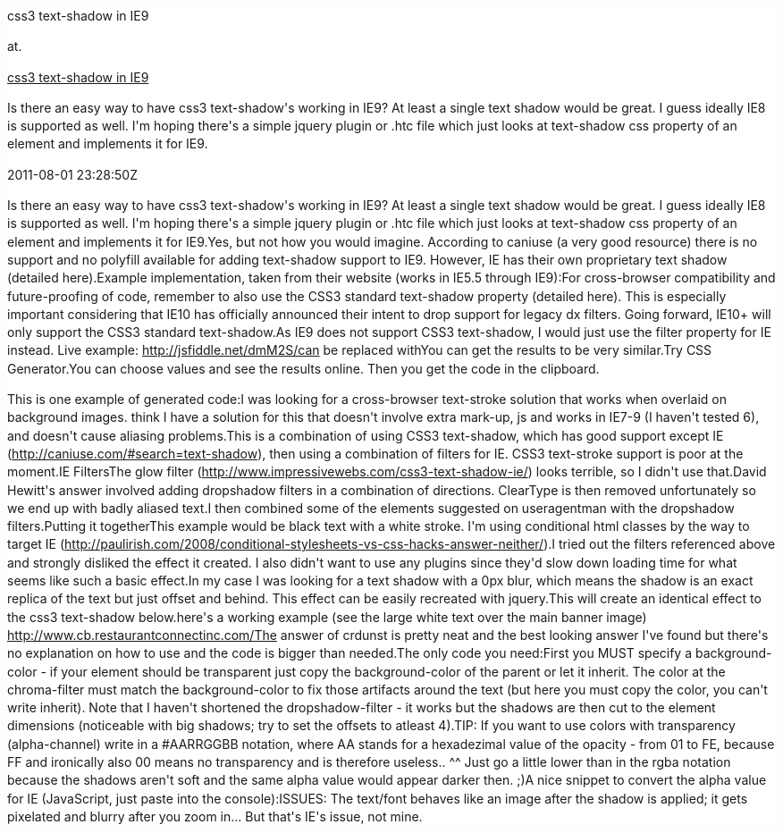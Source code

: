 css3 text-shadow in IE9

at.

[css3 text-shadow in IE9](https://stackoverflow.com/questions/6905658/css3-text-shadow-in-ie9)

Is there an easy way to have css3 text-shadow's working in IE9?  At least a single text shadow would be great.  I guess ideally IE8 is supported as well.  I'm hoping there's a simple jquery plugin or .htc file which just looks at text-shadow css property of an element and implements it for IE9.

2011-08-01 23:28:50Z

Is there an easy way to have css3 text-shadow's working in IE9?  At least a single text shadow would be great.  I guess ideally IE8 is supported as well.  I'm hoping there's a simple jquery plugin or .htc file which just looks at text-shadow css property of an element and implements it for IE9.Yes, but not how you would imagine. According to caniuse (a very good resource) there is no support and no polyfill available for adding text-shadow support to IE9. However, IE has their own proprietary text shadow (detailed here).Example implementation, taken from their website (works in IE5.5 through IE9):For cross-browser compatibility and future-proofing of code, remember to also use the CSS3 standard text-shadow property (detailed here). This is especially important considering that IE10 has officially announced their intent to drop support for legacy dx filters. Going forward, IE10+ will only support the CSS3 standard text-shadow.As IE9 does not support CSS3 text-shadow, I would just use the filter property for IE instead. Live example: http://jsfiddle.net/dmM2S/can be replaced withYou can get the results to be very similar.Try CSS Generator.You can choose values and see the results online. Then you get the code in the clipboard.

This is one example of generated code:I was looking for a cross-browser text-stroke solution that works when overlaid on background images. think I have a solution for this that doesn't involve extra mark-up, js and works in IE7-9 (I haven't tested 6), and doesn't cause aliasing problems.This is a combination of using CSS3 text-shadow, which has good support except IE (http://caniuse.com/#search=text-shadow), then using a combination of filters for IE.  CSS3 text-stroke support is poor at the moment.IE FiltersThe glow filter (http://www.impressivewebs.com/css3-text-shadow-ie/) looks terrible, so I didn't use that.David Hewitt's answer involved adding dropshadow filters in a combination of directions. ClearType is then removed unfortunately so we end up with badly aliased text.I then combined some of the elements suggested on useragentman with the dropshadow filters.Putting it togetherThis example would be black text with a white stroke. I'm using conditional html classes by the way to target IE (http://paulirish.com/2008/conditional-stylesheets-vs-css-hacks-answer-neither/).I tried out the filters referenced above and strongly disliked the effect it created. I also didn't want to use any plugins since they'd slow down loading time for what seems like such a basic effect.In my case I was looking for a text shadow with a 0px blur, which means the shadow is an exact replica of the text but just offset and behind. This effect can be easily recreated with jquery.This will create an identical effect to the css3 text-shadow below.here's a working example (see the large white text over the main banner image) http://www.cb.restaurantconnectinc.com/The answer of crdunst is pretty neat and the best looking answer I've found but there's no explanation on how to use and the code is bigger than needed.The only code you need:First you MUST specify a background-color - if your element should be transparent just copy the background-color of the parent or let it inherit. The color at the chroma-filter must match the background-color to fix those artifacts around the text (but here you must copy the color, you can't write inherit). Note that I haven't shortened the dropshadow-filter - it works but the shadows are then cut to the element dimensions (noticeable with big shadows; try to set the offsets to atleast 4).TIP: If you want to use colors with transparency (alpha-channel) write in a #AARRGGBB notation, where AA stands for a hexadezimal value of the opacity - from 01 to FE, because FF and ironically also 00 means no transparency and is therefore useless.. ^^ Just go a little lower than in the rgba notation because the shadows aren't soft and the same alpha value would appear darker then. ;)A nice snippet to convert the alpha value for IE (JavaScript, just paste into the console):ISSUES: The text/font behaves like an image after the shadow is applied; it gets pixelated and blurry after you zoom in... But that's IE's issue, not mine.
